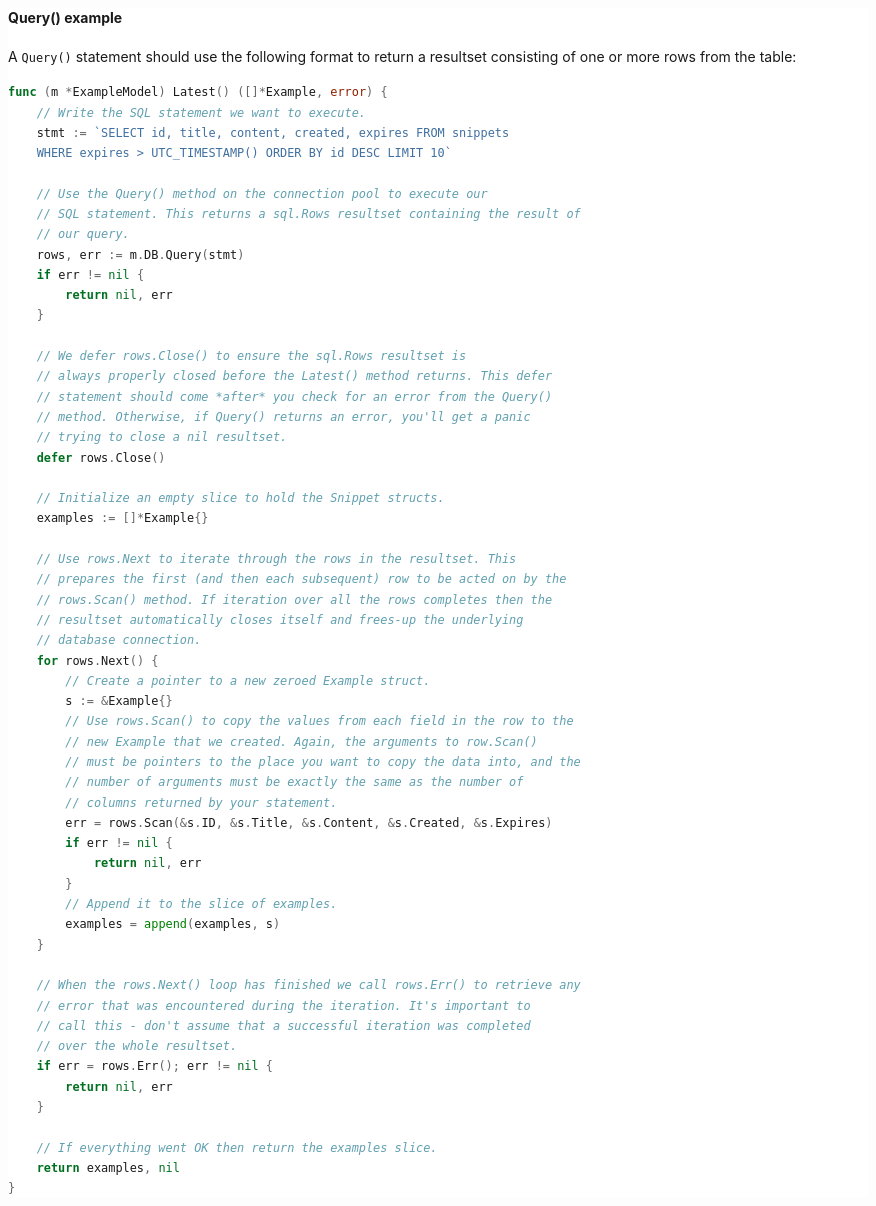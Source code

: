 #### Query() example

A `Query()` statement should use the following format to return a resultset consisting of one or more rows from the table:

```go
func (m *ExampleModel) Latest() ([]*Example, error) {
    // Write the SQL statement we want to execute.
    stmt := `SELECT id, title, content, created, expires FROM snippets
    WHERE expires > UTC_TIMESTAMP() ORDER BY id DESC LIMIT 10`

    // Use the Query() method on the connection pool to execute our
    // SQL statement. This returns a sql.Rows resultset containing the result of
    // our query.
    rows, err := m.DB.Query(stmt)
    if err != nil {
        return nil, err
    }

    // We defer rows.Close() to ensure the sql.Rows resultset is
    // always properly closed before the Latest() method returns. This defer
    // statement should come *after* you check for an error from the Query()
    // method. Otherwise, if Query() returns an error, you'll get a panic
    // trying to close a nil resultset.
    defer rows.Close()

    // Initialize an empty slice to hold the Snippet structs.
    examples := []*Example{}

    // Use rows.Next to iterate through the rows in the resultset. This
    // prepares the first (and then each subsequent) row to be acted on by the
    // rows.Scan() method. If iteration over all the rows completes then the
    // resultset automatically closes itself and frees-up the underlying
    // database connection.
    for rows.Next() {
        // Create a pointer to a new zeroed Example struct.
        s := &Example{}
        // Use rows.Scan() to copy the values from each field in the row to the
        // new Example that we created. Again, the arguments to row.Scan()
        // must be pointers to the place you want to copy the data into, and the
        // number of arguments must be exactly the same as the number of
        // columns returned by your statement.
        err = rows.Scan(&s.ID, &s.Title, &s.Content, &s.Created, &s.Expires)
        if err != nil {
            return nil, err
        }
        // Append it to the slice of examples.
        examples = append(examples, s)
    }

    // When the rows.Next() loop has finished we call rows.Err() to retrieve any
    // error that was encountered during the iteration. It's important to
    // call this - don't assume that a successful iteration was completed
    // over the whole resultset.
    if err = rows.Err(); err != nil {
        return nil, err
    }

    // If everything went OK then return the examples slice.
    return examples, nil
}
```
